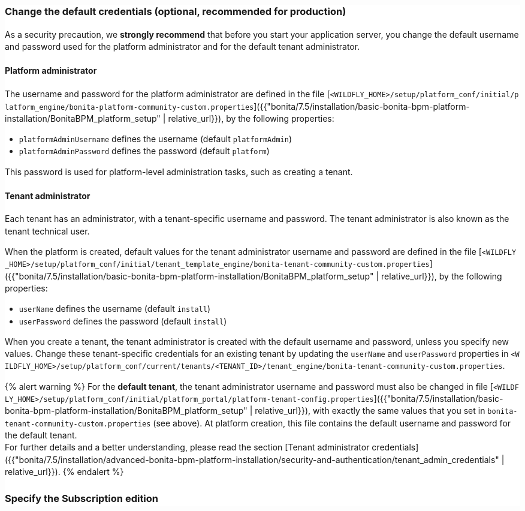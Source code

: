 
### Change the default credentials (optional, recommended for production)

As a security precaution, we **strongly recommend** that before you start your application server, you change the default username and password used for the platform administrator and for the default tenant administrator.

#### Platform administrator

The username and password for the platform administrator are defined in the file [`<WILDFLY_HOME>/setup/platform_conf/initial/platform_engine/bonita-platform-community-custom.properties`]({{"bonita/7.5/installation/basic-bonita-bpm-platform-installation/BonitaBPM_platform_setup" | relative_url}}), by the following properties:

* `platformAdminUsername` defines the username (default `platformAdmin`)
* `platformAdminPassword` defines the password (default `platform`)

This password is used for platform-level administration tasks, such as creating a tenant.

#### Tenant administrator

Each tenant has an administrator, with a tenant-specific username and password. The tenant administrator is also known as the tenant technical user.

When the platform is created, default values for the tenant administrator username and password are defined in the file [`<WILDFLY_HOME>/setup/platform_conf/initial/tenant_template_engine/bonita-tenant-community-custom.properties`]({{"bonita/7.5/installation/basic-bonita-bpm-platform-installation/BonitaBPM_platform_setup" | relative_url}}), by the following properties:

* `userName` defines the username (default `install`)
* `userPassword` defines the password (default `install`)

When you create a tenant, the tenant administrator is created with the default username and password, unless you specify new values. 
Change these tenant-specific credentials for an existing tenant by updating the `userName` and `userPassword` properties in `<WILDFLY_HOME>/setup/platform_conf/current/tenants/<TENANT_ID>/tenant_engine/bonita-tenant-community-custom.properties`.

{% alert warning %}
For the **default tenant**, the tenant administrator username and password must also be changed in file [`<WILDFLY_HOME>/setup/platform_conf/initial/platform_portal/platform-tenant-config.properties`]({{"bonita/7.5/installation/basic-bonita-bpm-platform-installation/BonitaBPM_platform_setup" | relative_url}}),
with exactly the same values that you set in `bonita-tenant-community-custom.properties` (see above). At platform creation, this file contains the default username and password for the default tenant.  
For further details and a better understanding, please read the section [Tenant administrator credentials]({{"bonita/7.5/installation/advanced-bonita-bpm-platform-installation/security-and-authentication/tenant_admin_credentials" | relative_url}}).
{% endalert %}


<a id="edition_specification" />

### Specify the Subscription edition
